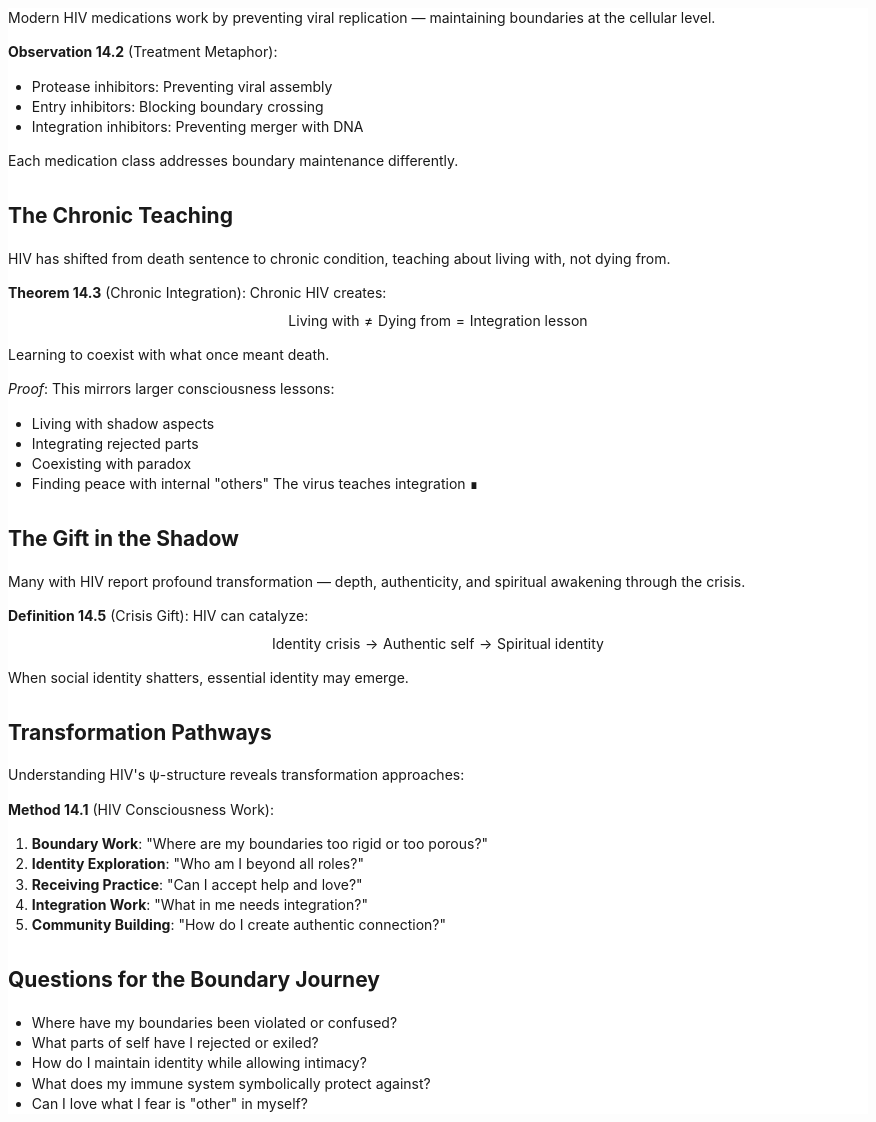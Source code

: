 Modern HIV medications work by preventing viral replication — maintaining boundaries at the cellular level.

**Observation 14.2** (Treatment Metaphor):
- Protease inhibitors: Preventing viral assembly
- Entry inhibitors: Blocking boundary crossing
- Integration inhibitors: Preventing merger with DNA

Each medication class addresses boundary maintenance differently.

## The Chronic Teaching

HIV has shifted from death sentence to chronic condition, teaching about living with, not dying from.

**Theorem 14.3** (Chronic Integration): Chronic HIV creates:
$$\text{Living with} \neq \text{Dying from} = \text{Integration lesson}$$

Learning to coexist with what once meant death.

*Proof*: This mirrors larger consciousness lessons:
- Living with shadow aspects
- Integrating rejected parts
- Coexisting with paradox
- Finding peace with internal "others"
The virus teaches integration ∎

## The Gift in the Shadow

Many with HIV report profound transformation — depth, authenticity, and spiritual awakening through the crisis.

**Definition 14.5** (Crisis Gift): HIV can catalyze:
$$\text{Identity crisis} \to \text{Authentic self} \to \text{Spiritual identity}$$

When social identity shatters, essential identity may emerge.

## Transformation Pathways

Understanding HIV's ψ-structure reveals transformation approaches:

**Method 14.1** (HIV Consciousness Work):
1. **Boundary Work**: "Where are my boundaries too rigid or too porous?"
2. **Identity Exploration**: "Who am I beyond all roles?"
3. **Receiving Practice**: "Can I accept help and love?"
4. **Integration Work**: "What in me needs integration?"
5. **Community Building**: "How do I create authentic connection?"

## Questions for the Boundary Journey

- Where have my boundaries been violated or confused?
- What parts of self have I rejected or exiled?
- How do I maintain identity while allowing intimacy?
- What does my immune system symbolically protect against?
- Can I love what I fear is "other" in myself?
